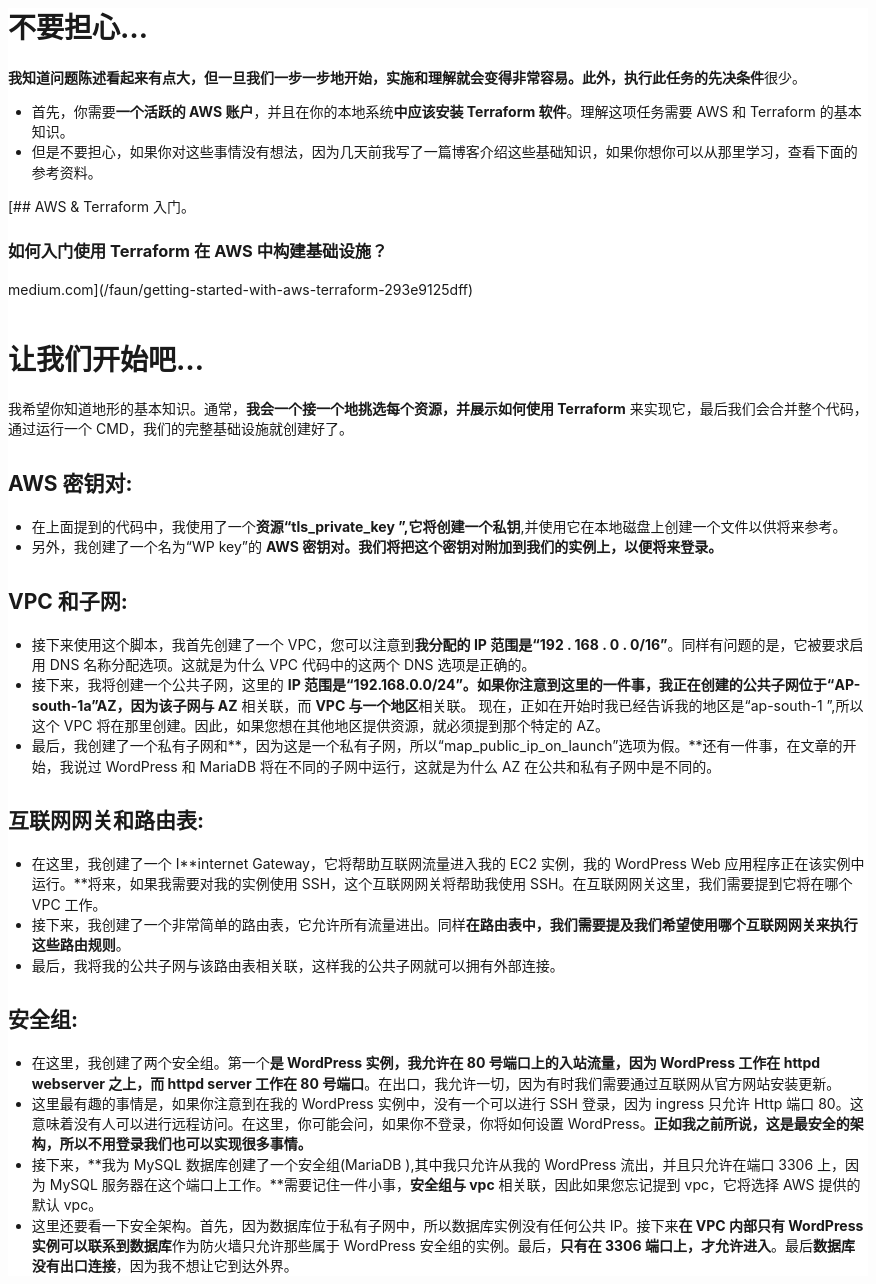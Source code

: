 # 不要担心…

**我知道问题陈述看起来有点大，但一旦我们一步一步地开始，实施和理解就会变得非常容易。**此外，执行此任务的**先决条件**很少。

*   首先，你需要**一个活跃的 AWS 账户**，并且在你的本地系统**中应该安装 Terraform 软件**。理解这项任务需要 AWS 和 Terraform 的基本知识。
*   但是不要担心，如果你对这些事情没有想法，因为几天前我写了一篇博客介绍这些基础知识，如果你想你可以从那里学习，查看下面的参考资料。

[](/faun/getting-started-with-aws-terraform-293e9125dff) [## AWS & Terraform 入门。

### 如何入门使用 Terraform 在 AWS 中构建基础设施？

medium.com](/faun/getting-started-with-aws-terraform-293e9125dff) 

# 让我们开始吧…

我希望你知道地形的基本知识。通常，**我会一个接一个地挑选每个资源，并展示如何使用 Terraform** 来实现它，最后我们会合并整个代码，通过运行一个 CMD，我们的完整基础设施就创建好了。

## AWS 密钥对:

*   在上面提到的代码中，我使用了一个**资源“tls_private_key ”,它将创建一个私钥**,并使用它在本地磁盘上创建一个文件以供将来参考。
*   另外，我创建了一个名为“WP key”的 **AWS 密钥对。**我们将把这个密钥对附加到我们的实例上，以便将来登录。****

## VPC 和子网:

*   接下来使用这个脚本，我首先创建了一个 VPC，您可以注意到**我分配的 IP 范围是“192 . 168 . 0 . 0/16”**。同样有问题的是，它被要求启用 DNS 名称分配选项。这就是为什么 VPC 代码中的这两个 DNS 选项是正确的。
*   接下来，我将创建一个公共子网，这里的 **IP 范围是“192.168.0.0/24”。**如果你注意到这里的一件事**，我正在创建的公共子网位于“AP-south-1a”AZ，因为该子网与 AZ** 相关联，而 **VPC 与一个地区**相关联。
    现在，正如在开始时我已经告诉我的地区是“ap-south-1 ”,所以这个 VPC 将在那里创建。因此，如果您想在其他地区提供资源，就必须提到那个特定的 AZ。
*   最后，我创建了一个私有子网和**，因为这是一个私有子网，所以“map_public_ip_on_launch”选项为假。**还有一件事，在文章的开始，我说过 WordPress 和 MariaDB 将在不同的子网中运行，这就是为什么 AZ 在公共和私有子网中是不同的。

## 互联网网关和路由表:

*   在这里，我创建了一个 I**internet Gateway，它将帮助互联网流量进入我的 EC2 实例，我的 WordPress Web 应用程序正在该实例中运行。**将来，如果我需要对我的实例使用 SSH，这个互联网网关将帮助我使用 SSH。在互联网网关这里，我们需要提到它将在哪个 VPC 工作。
*   接下来，我创建了一个非常简单的路由表，它允许所有流量进出。同样**在路由表中，我们需要提及我们希望使用哪个互联网网关来执行这些路由规则**。
*   最后，我将我的公共子网与该路由表相关联，这样我的公共子网就可以拥有外部连接。

## 安全组:

*   在这里，我创建了两个安全组。第一个**是 WordPress 实例，我允许在 80 号端口上的入站流量，因为 WordPress 工作在 httpd webserver 之上，而 httpd server 工作在 80 号端口**。在出口，我允许一切，因为有时我们需要通过互联网从官方网站安装更新。
*   这里最有趣的事情是，如果你注意到在我的 WordPress 实例中，没有一个可以进行 SSH 登录，因为 ingress 只允许 Http 端口 80。这意味着没有人可以进行远程访问。在这里，你可能会问，如果你不登录，你将如何设置 WordPress。**正如我之前所说，这是最安全的架构，所以不用登录我们也可以实现很多事情。**
*   接下来，**我为 MySQL 数据库创建了一个安全组(MariaDB ),其中我只允许从我的 WordPress 流出，并且只允许在端口 3306 上，因为 MySQL 服务器在这个端口上工作。**需要记住一件小事，**安全组与 vpc** 相关联，因此如果您忘记提到 vpc，它将选择 AWS 提供的默认 vpc。
*   这里还要看一下安全架构。首先，因为数据库位于私有子网中，所以数据库实例没有任何公共 IP。接下来**在 VPC 内部只有 WordPress 实例可以联系到数据库**作为防火墙只允许那些属于 WordPress 安全组的实例。最后，**只有在 3306 端口上，才允许进入**。最后**数据库没有出口连接**，因为我不想让它到达外界。
